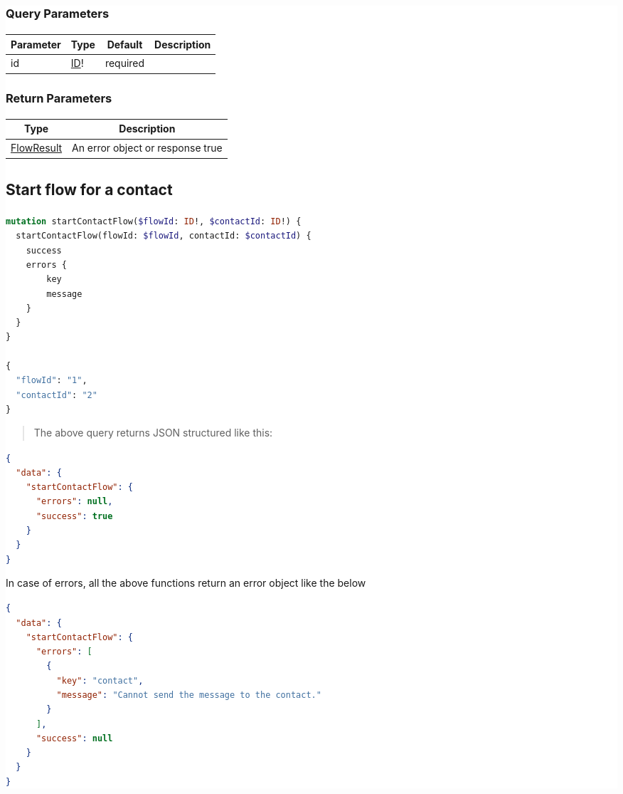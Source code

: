 ### Query Parameters

| Parameter | Type                  | Default  | Description |
| --------- | --------------------- | -------- | ----------- |
| id        | <a href="#id">ID</a>! | required |             |

### Return Parameters

| Type                                 | Description                      |
| ------------------------------------ | -------------------------------- |
| <a href="#flowresult">FlowResult</a> | An error object or response true |

## Start flow for a contact

```graphql
mutation startContactFlow($flowId: ID!, $contactId: ID!) {
  startContactFlow(flowId: $flowId, contactId: $contactId) {
    success
    errors {
        key
        message
    }
  }
}

{
  "flowId": "1",
  "contactId": "2"
}
```

> The above query returns JSON structured like this:

```json
{
  "data": {
    "startContactFlow": {
      "errors": null,
      "success": true
    }
  }
}
```

In case of errors, all the above functions return an error object like the below

```json
{
  "data": {
    "startContactFlow": {
      "errors": [
        {
          "key": "contact",
          "message": "Cannot send the message to the contact."
        }
      ],
      "success": null
    }
  }
}
```
